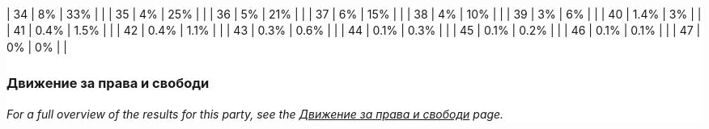 | 34 | 8% | 33% |  |
| 35 | 4% | 25% |  |
| 36 | 5% | 21% |  |
| 37 | 6% | 15% |  |
| 38 | 4% | 10% |  |
| 39 | 3% | 6% |  |
| 40 | 1.4% | 3% |  |
| 41 | 0.4% | 1.5% |  |
| 42 | 0.4% | 1.1% |  |
| 43 | 0.3% | 0.6% |  |
| 44 | 0.1% | 0.3% |  |
| 45 | 0.1% | 0.2% |  |
| 46 | 0.1% | 0.1% |  |
| 47 | 0% | 0% |  |

### Движение за права и свободи

*For a full overview of the results for this party, see the [Движение за права и свободи](party-движениезаправаисвободи.html) page.*

